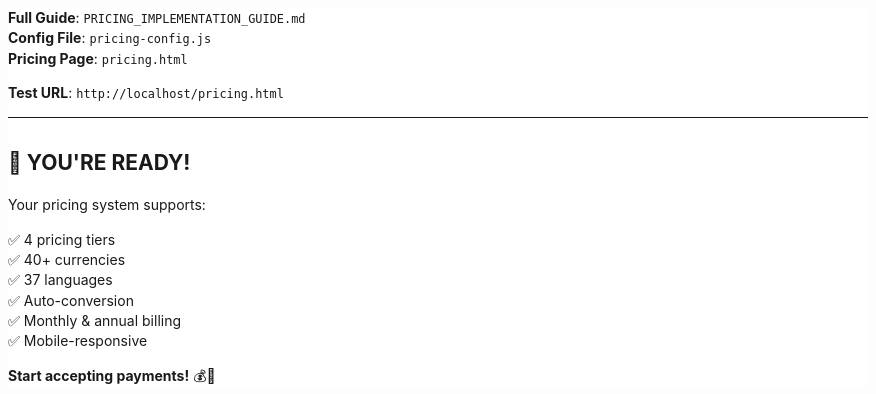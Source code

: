 **Full Guide**: `PRICING_IMPLEMENTATION_GUIDE.md`  
**Config File**: `pricing-config.js`  
**Pricing Page**: `pricing.html`  

**Test URL**: `http://localhost/pricing.html`

---

## 🎉 **YOU'RE READY!**

Your pricing system supports:

✅ 4 pricing tiers  
✅ 40+ currencies  
✅ 37 languages  
✅ Auto-conversion  
✅ Monthly & annual billing  
✅ Mobile-responsive  

**Start accepting payments!** 💰🚀
